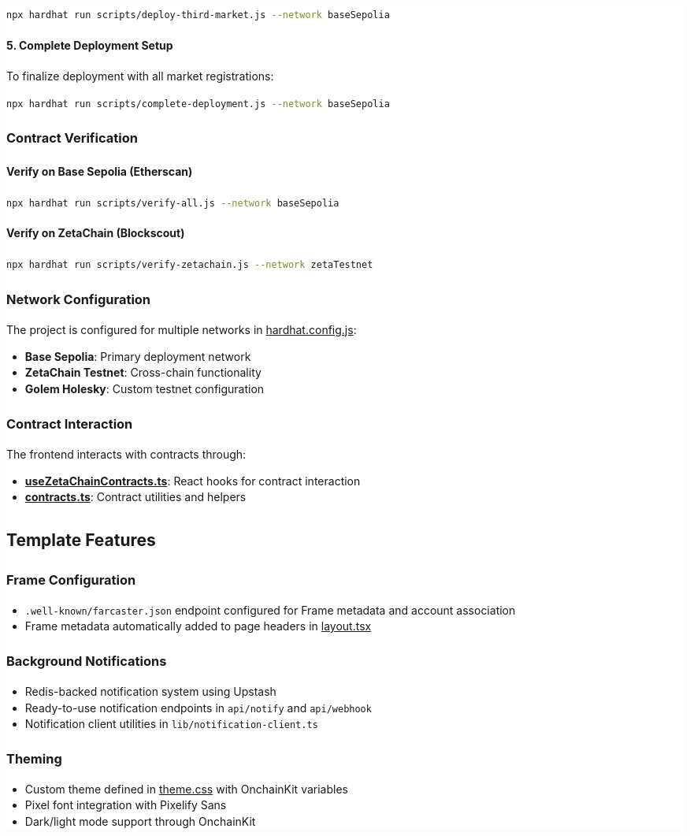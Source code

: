 ```bash
npx hardhat run scripts/deploy-third-market.js --network baseSepolia
```

#### 5. Complete Deployment Setup

To finalize deployment with all market registrations:

```bash
npx hardhat run scripts/complete-deployment.js --network baseSepolia
```

### Contract Verification

#### Verify on Base Sepolia (Etherscan)

```bash
npx hardhat run scripts/verify-all.js --network baseSepolia
```

#### Verify on ZetaChain (Blockscout)

```bash
npx hardhat run scripts/verify-zetachain.js --network zetaTestnet
```

### Network Configuration

The project is configured for multiple networks in [hardhat.config.js](hardhat.config.js):

- **Base Sepolia**: Primary deployment network
- **ZetaChain Testnet**: Cross-chain functionality
- **Golem Holesky**: Custom testnet configuration

### Contract Interaction

The frontend interacts with contracts through:

- **[useZetaChainContracts.ts](app/hooks/useZetaChainContracts.ts)**: React hooks for contract interaction
- **[contracts.ts](src/lib/contracts.ts)**: Contract utilities and helpers

## Template Features

### Frame Configuration
- `.well-known/farcaster.json` endpoint configured for Frame metadata and account association
- Frame metadata automatically added to page headers in [layout.tsx](app/layout.tsx)

### Background Notifications
- Redis-backed notification system using Upstash
- Ready-to-use notification endpoints in `api/notify` and `api/webhook`
- Notification client utilities in `lib/notification-client.ts`

### Theming
- Custom theme defined in [theme.css](app/theme.css) with OnchainKit variables
- Pixel font integration with Pixelify Sans
- Dark/light mode support through OnchainKit
